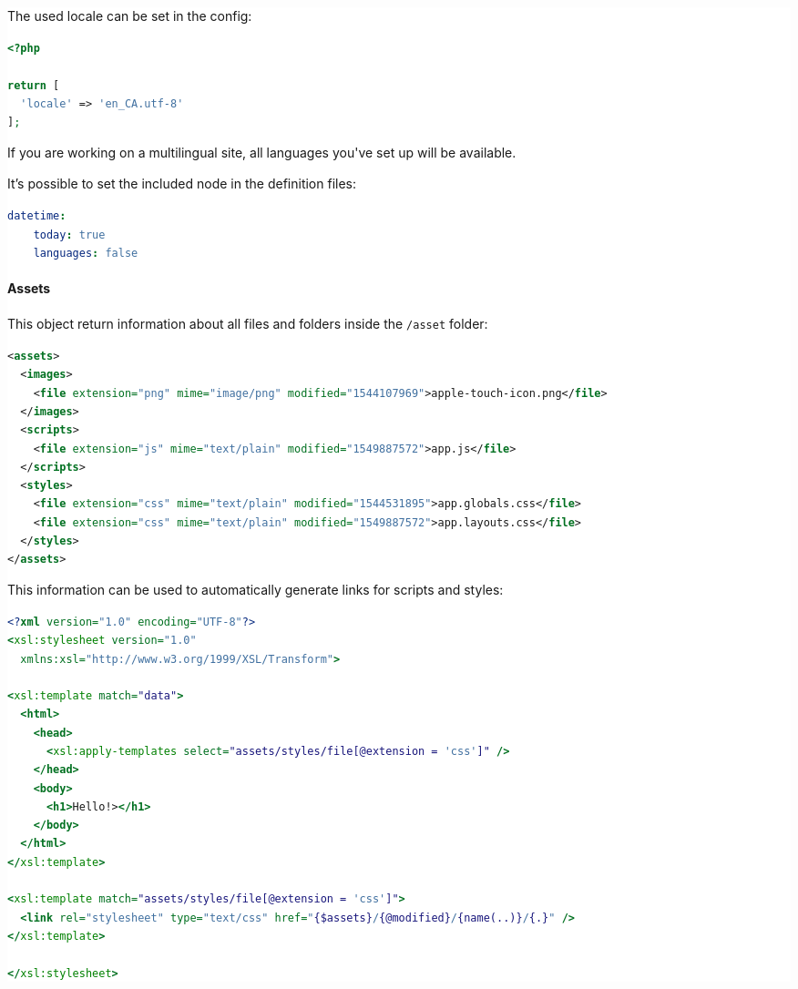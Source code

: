 The used locale can be set in the config:

```php
<?php

return [
  'locale' => 'en_CA.utf-8'
];
```

If you are working on a multilingual site, all languages you've set up will be available.

It’s possible to set the included node in the definition files:

```yml
datetime:
    today: true
    languages: false
```

#### Assets

This object return information about all files and folders inside the `/asset` folder:

```xml
<assets>
  <images>
    <file extension="png" mime="image/png" modified="1544107969">apple-touch-icon.png</file>
  </images>
  <scripts>
    <file extension="js" mime="text/plain" modified="1549887572">app.js</file>
  </scripts>
  <styles>
    <file extension="css" mime="text/plain" modified="1544531895">app.globals.css</file>
    <file extension="css" mime="text/plain" modified="1549887572">app.layouts.css</file>
  </styles>
</assets>
```

This information can be used to automatically generate links for scripts and styles:

```xslt
<?xml version="1.0" encoding="UTF-8"?>
<xsl:stylesheet version="1.0"
  xmlns:xsl="http://www.w3.org/1999/XSL/Transform">

<xsl:template match="data">
  <html>
    <head>
      <xsl:apply-templates select="assets/styles/file[@extension = 'css']" />
    </head>
    <body>
      <h1>Hello!></h1>
    </body>
  </html>
</xsl:template>

<xsl:template match="assets/styles/file[@extension = 'css']">
  <link rel="stylesheet" type="text/css" href="{$assets}/{@modified}/{name(..)}/{.}" />
</xsl:template>

</xsl:stylesheet>
```

